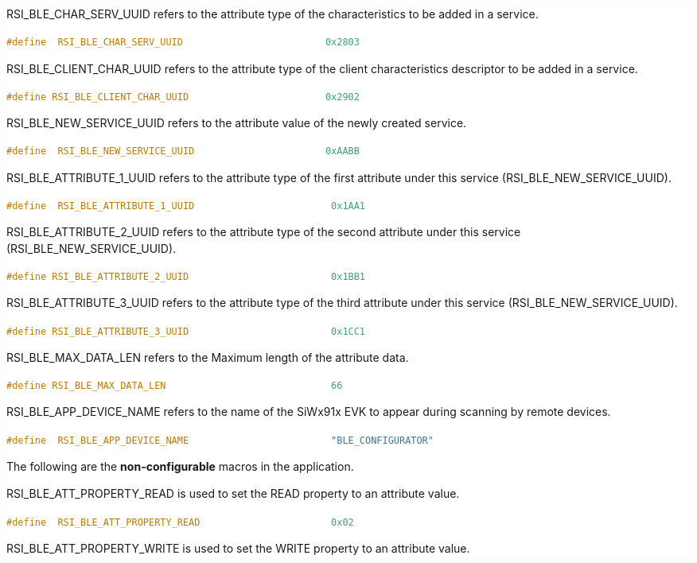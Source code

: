 RSI\_BLE\_CHAR\_SERV\_UUID refers to the attribute type of the characteristics to be added in a service.
   
```c
#define  RSI_BLE_CHAR_SERV_UUID                         0x2803
```

RSI\_BLE\_CLIENT\_CHAR\_UUID refers to the attribute type of the client characteristics descriptor to be added in a service.
    
```c
#define RSI_BLE_CLIENT_CHAR_UUID                        0x2902
```

RSI\_BLE\_NEW\_SERVICE\_UUID refers to the attribute value of the newly created service.

```c
#define  RSI_BLE_NEW_SERVICE_UUID                       0xAABB
```

RSI\_BLE\_ATTRIBUTE\_1\_UUID refers to the attribute type of the first attribute under this service (RSI_BLE_NEW_SERVICE_UUID).

```c
#define  RSI_BLE_ATTRIBUTE_1_UUID                        0x1AA1
```

RSI\_BLE\_ATTRIBUTE\_2\_UUID refers to the attribute type of the second attribute under this service (RSI_BLE_NEW_SERVICE_UUID).

```c
#define RSI_BLE_ATTRIBUTE_2_UUID                         0x1BB1
```

RSI\_BLE\_ATTRIBUTE\_3\_UUID refers to the attribute type of the third attribute under this service (RSI_BLE_NEW_SERVICE_UUID).

```c
#define RSI_BLE_ATTRIBUTE_3_UUID                         0x1CC1
```

RSI\_BLE\_MAX\_DATA\_LEN refers to the Maximum length of the attribute data.

```c
#define RSI_BLE_MAX_DATA_LEN                             66
```

RSI\_BLE\_APP\_DEVICE\_NAME refers to the name of the SiWx91x EVK to appear during scanning by remote devices.

```c
#define  RSI_BLE_APP_DEVICE_NAME                         "BLE_CONFIGURATOR"
```

The following are the **non-configurable** macros in the application.

RSI_BLE_ATT_PROPERTY_READ is used to set the READ property to an attribute value.

```c
#define  RSI_BLE_ATT_PROPERTY_READ                       0x02
```

RSI\_BLE\_ATT\_PROPERTY\_WRITE is used to set the WRITE property to an attribute value.

